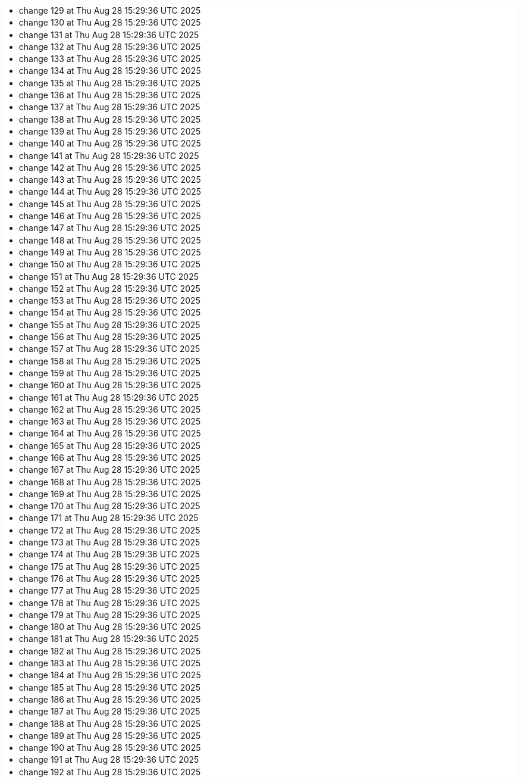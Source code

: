 - change 129 at Thu Aug 28 15:29:36 UTC 2025
- change 130 at Thu Aug 28 15:29:36 UTC 2025
- change 131 at Thu Aug 28 15:29:36 UTC 2025
- change 132 at Thu Aug 28 15:29:36 UTC 2025
- change 133 at Thu Aug 28 15:29:36 UTC 2025
- change 134 at Thu Aug 28 15:29:36 UTC 2025
- change 135 at Thu Aug 28 15:29:36 UTC 2025
- change 136 at Thu Aug 28 15:29:36 UTC 2025
- change 137 at Thu Aug 28 15:29:36 UTC 2025
- change 138 at Thu Aug 28 15:29:36 UTC 2025
- change 139 at Thu Aug 28 15:29:36 UTC 2025
- change 140 at Thu Aug 28 15:29:36 UTC 2025
- change 141 at Thu Aug 28 15:29:36 UTC 2025
- change 142 at Thu Aug 28 15:29:36 UTC 2025
- change 143 at Thu Aug 28 15:29:36 UTC 2025
- change 144 at Thu Aug 28 15:29:36 UTC 2025
- change 145 at Thu Aug 28 15:29:36 UTC 2025
- change 146 at Thu Aug 28 15:29:36 UTC 2025
- change 147 at Thu Aug 28 15:29:36 UTC 2025
- change 148 at Thu Aug 28 15:29:36 UTC 2025
- change 149 at Thu Aug 28 15:29:36 UTC 2025
- change 150 at Thu Aug 28 15:29:36 UTC 2025
- change 151 at Thu Aug 28 15:29:36 UTC 2025
- change 152 at Thu Aug 28 15:29:36 UTC 2025
- change 153 at Thu Aug 28 15:29:36 UTC 2025
- change 154 at Thu Aug 28 15:29:36 UTC 2025
- change 155 at Thu Aug 28 15:29:36 UTC 2025
- change 156 at Thu Aug 28 15:29:36 UTC 2025
- change 157 at Thu Aug 28 15:29:36 UTC 2025
- change 158 at Thu Aug 28 15:29:36 UTC 2025
- change 159 at Thu Aug 28 15:29:36 UTC 2025
- change 160 at Thu Aug 28 15:29:36 UTC 2025
- change 161 at Thu Aug 28 15:29:36 UTC 2025
- change 162 at Thu Aug 28 15:29:36 UTC 2025
- change 163 at Thu Aug 28 15:29:36 UTC 2025
- change 164 at Thu Aug 28 15:29:36 UTC 2025
- change 165 at Thu Aug 28 15:29:36 UTC 2025
- change 166 at Thu Aug 28 15:29:36 UTC 2025
- change 167 at Thu Aug 28 15:29:36 UTC 2025
- change 168 at Thu Aug 28 15:29:36 UTC 2025
- change 169 at Thu Aug 28 15:29:36 UTC 2025
- change 170 at Thu Aug 28 15:29:36 UTC 2025
- change 171 at Thu Aug 28 15:29:36 UTC 2025
- change 172 at Thu Aug 28 15:29:36 UTC 2025
- change 173 at Thu Aug 28 15:29:36 UTC 2025
- change 174 at Thu Aug 28 15:29:36 UTC 2025
- change 175 at Thu Aug 28 15:29:36 UTC 2025
- change 176 at Thu Aug 28 15:29:36 UTC 2025
- change 177 at Thu Aug 28 15:29:36 UTC 2025
- change 178 at Thu Aug 28 15:29:36 UTC 2025
- change 179 at Thu Aug 28 15:29:36 UTC 2025
- change 180 at Thu Aug 28 15:29:36 UTC 2025
- change 181 at Thu Aug 28 15:29:36 UTC 2025
- change 182 at Thu Aug 28 15:29:36 UTC 2025
- change 183 at Thu Aug 28 15:29:36 UTC 2025
- change 184 at Thu Aug 28 15:29:36 UTC 2025
- change 185 at Thu Aug 28 15:29:36 UTC 2025
- change 186 at Thu Aug 28 15:29:36 UTC 2025
- change 187 at Thu Aug 28 15:29:36 UTC 2025
- change 188 at Thu Aug 28 15:29:36 UTC 2025
- change 189 at Thu Aug 28 15:29:36 UTC 2025
- change 190 at Thu Aug 28 15:29:36 UTC 2025
- change 191 at Thu Aug 28 15:29:36 UTC 2025
- change 192 at Thu Aug 28 15:29:36 UTC 2025